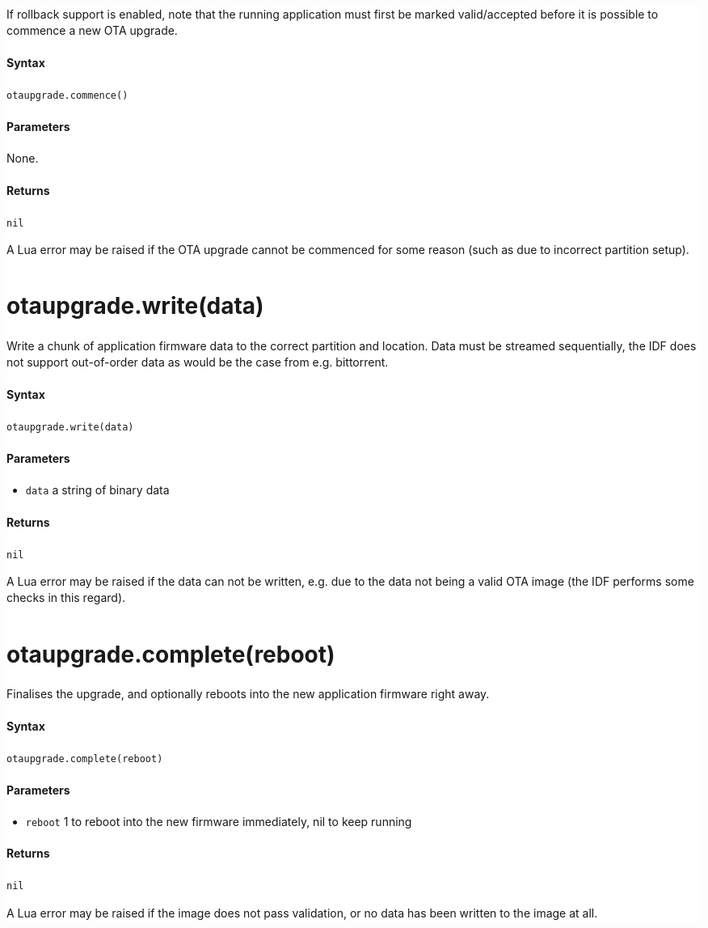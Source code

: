 If rollback support is enabled, note that the running application must
first be marked valid/accepted before it is possible to commence a
new OTA upgrade.

#### Syntax
`otaupgrade.commence()`

#### Parameters
None.

#### Returns
`nil`

A Lua error may be raised if the OTA upgrade cannot be commenced for some
reason (such as due to incorrect partition setup).


# otaupgrade.write(data)

Write a chunk of application firmware data to the correct partition and
location. Data must be streamed sequentially, the IDF does not support
out-of-order data as would be the case from e.g. bittorrent.

#### Syntax
`otaupgrade.write(data)`

#### Parameters
- `data` a string of binary data

#### Returns
`nil`

A Lua error may be raised if the data can not be written, e.g. due to the
data not being a valid OTA image (the IDF performs some checks in this
regard).


# otaupgrade.complete(reboot)

Finalises the upgrade, and optionally reboots into the new application
firmware right away.

#### Syntax
`otaupgrade.complete(reboot)`

#### Parameters
- `reboot` 1 to reboot into the new firmware immediately, nil to keep running

#### Returns
`nil`

A Lua error may be raised if the image does not pass validation, or no data
has been written to the image at all.
